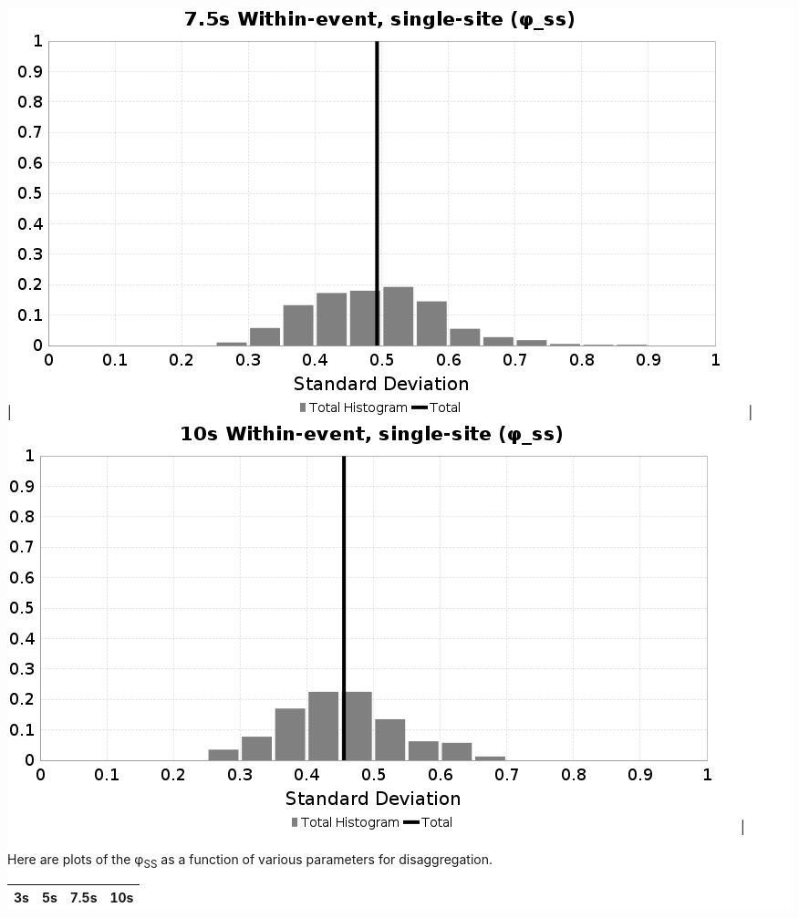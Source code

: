 | ![7.5s](resources/within_event_ss_m7.6_50km_7.5s_hist.png) | ![10s](resources/within_event_ss_m7.6_50km_10s_hist.png) |

Here are plots of the &phi;<sub>SS</sub> as a function of various parameters for disaggregation.

| 3s | 5s | 7.5s | 10s |
|-----|-----|-----|-----|